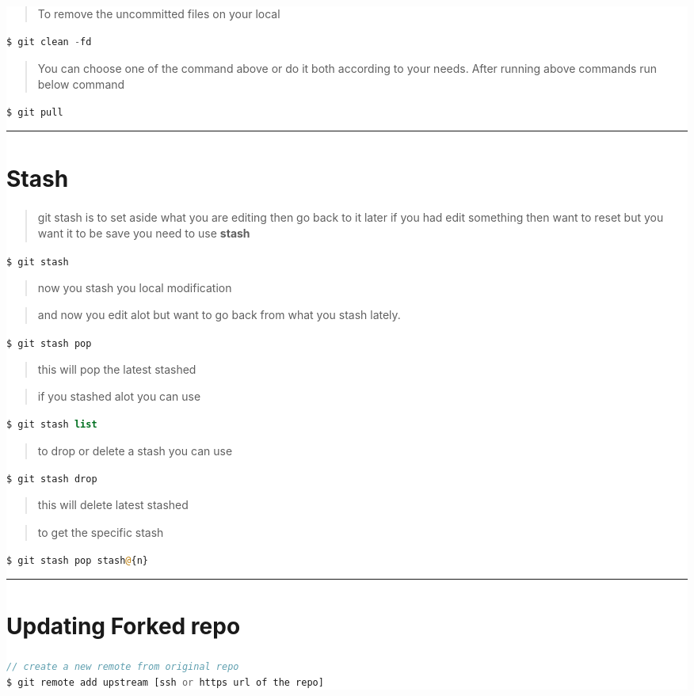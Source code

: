 > To remove the uncommitted files on your local

```php
$ git clean -fd
```

> You can choose one of the command above or do it both according to your needs.
> After running above commands run below command

```php
$ git pull
```

***

# Stash

>git stash is to set aside what you are editing then go back to it later
>if you had edit something then want to reset but you want it to be save you need to use **stash**

```php
$ git stash
```

>now you stash you local modification

>and now you edit alot but want to go back from what you stash lately.

```php
$ git stash pop
```

>this will pop the latest stashed

>if you stashed alot you can use 

```php
$ git stash list
```

>to drop or delete a stash you can use

```php
$ git stash drop
```

>this will delete latest stashed

>to get the specific stash

```php
$ git stash pop stash@{n}
```

***

# Updating Forked repo

```php
// create a new remote from original repo
$ git remote add upstream [ssh or https url of the repo]
```
